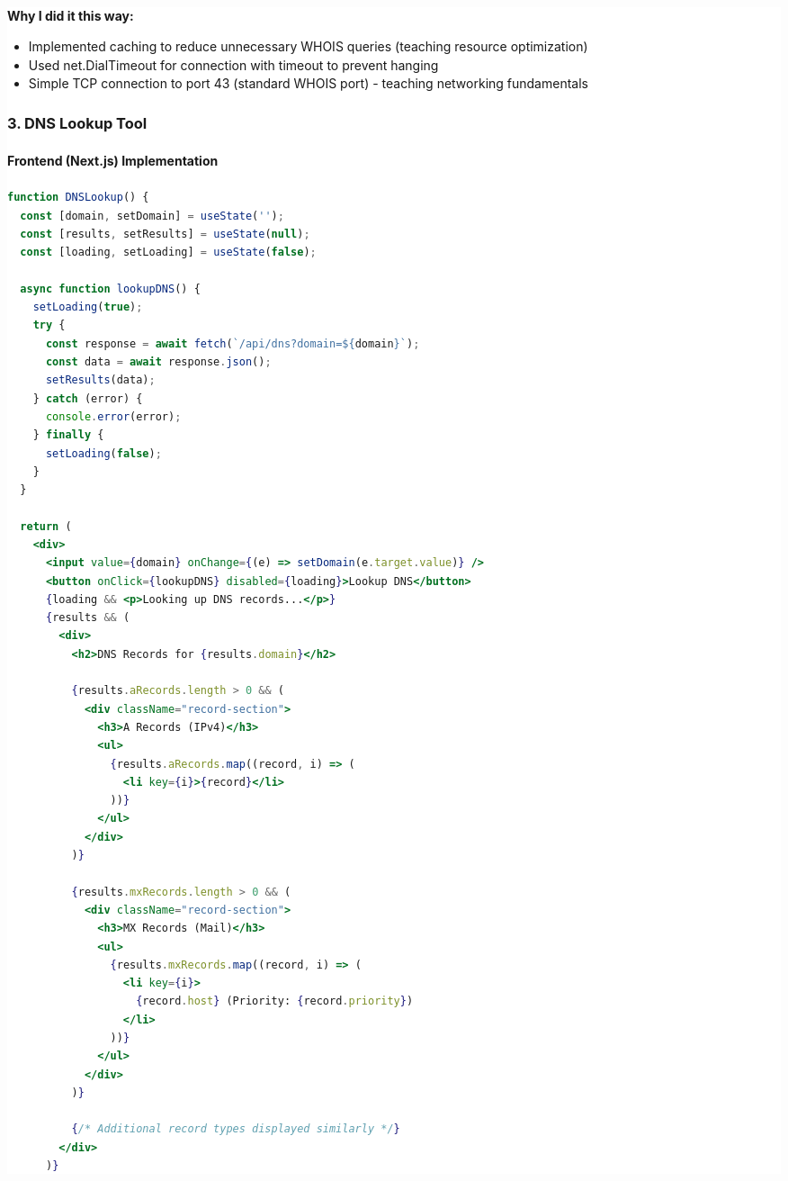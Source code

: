**Why I did it this way:**
- Implemented caching to reduce unnecessary WHOIS queries (teaching resource optimization)
- Used net.DialTimeout for connection with timeout to prevent hanging
- Simple TCP connection to port 43 (standard WHOIS port) - teaching networking fundamentals

### 3. DNS Lookup Tool

#### Frontend (Next.js) Implementation

```jsx
function DNSLookup() {
  const [domain, setDomain] = useState('');
  const [results, setResults] = useState(null);
  const [loading, setLoading] = useState(false);
  
  async function lookupDNS() {
    setLoading(true);
    try {
      const response = await fetch(`/api/dns?domain=${domain}`);
      const data = await response.json();
      setResults(data);
    } catch (error) {
      console.error(error);
    } finally {
      setLoading(false);
    }
  }
  
  return (
    <div>
      <input value={domain} onChange={(e) => setDomain(e.target.value)} />
      <button onClick={lookupDNS} disabled={loading}>Lookup DNS</button>
      {loading && <p>Looking up DNS records...</p>}
      {results && (
        <div>
          <h2>DNS Records for {results.domain}</h2>
          
          {results.aRecords.length > 0 && (
            <div className="record-section">
              <h3>A Records (IPv4)</h3>
              <ul>
                {results.aRecords.map((record, i) => (
                  <li key={i}>{record}</li>
                ))}
              </ul>
            </div>
          )}
          
          {results.mxRecords.length > 0 && (
            <div className="record-section">
              <h3>MX Records (Mail)</h3>
              <ul>
                {results.mxRecords.map((record, i) => (
                  <li key={i}>
                    {record.host} (Priority: {record.priority})
                  </li>
                ))}
              </ul>
            </div>
          )}
          
          {/* Additional record types displayed similarly */}
        </div>
      )}
```